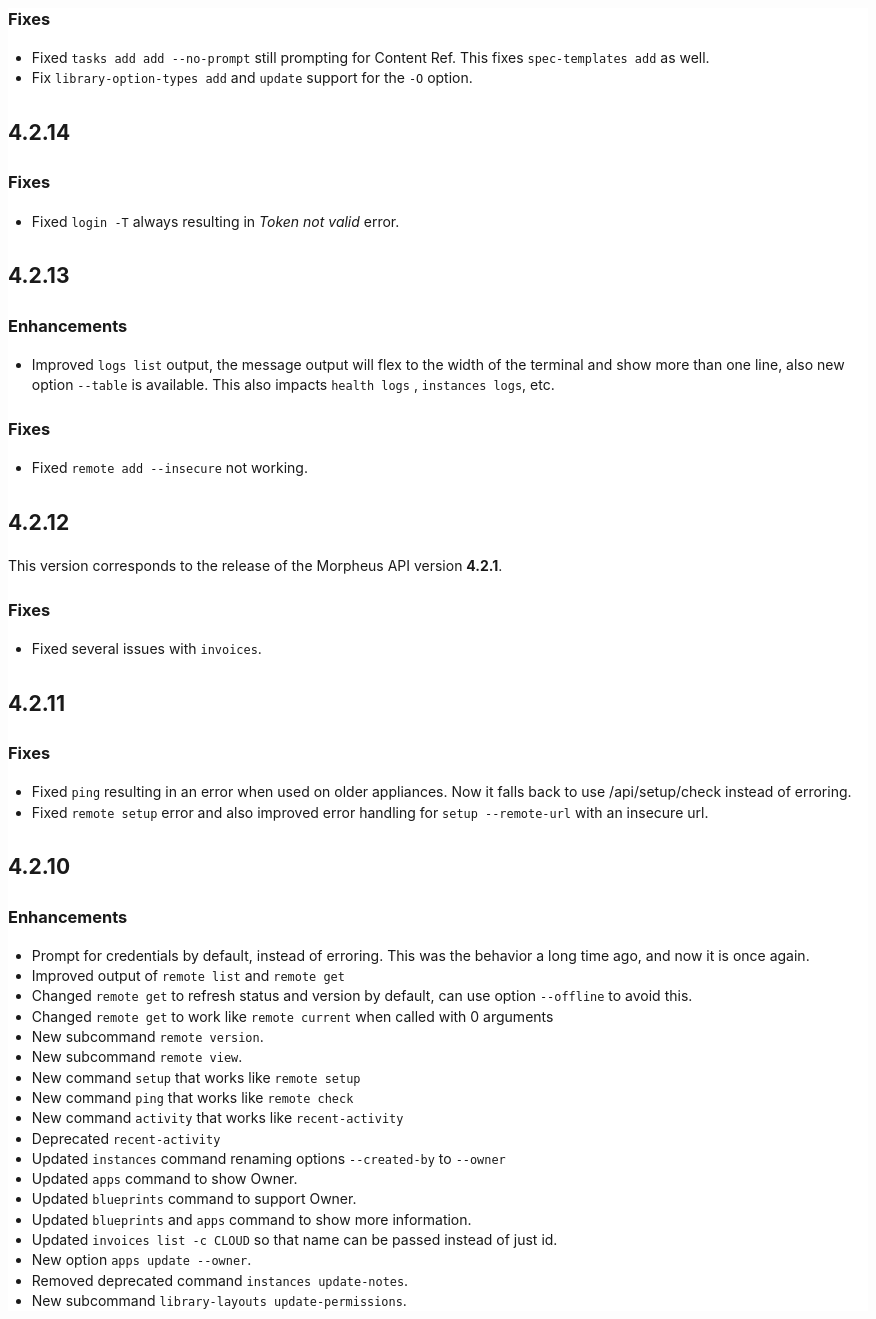 ### Fixes
* Fixed `tasks add add --no-prompt` still prompting for Content Ref. This fixes `spec-templates add` as well.
* Fix `library-option-types add` and `update` support for the `-O` option.

## 4.2.14

### Fixes
* Fixed `login -T` always resulting in *Token not valid* error.

## 4.2.13

### Enhancements
* Improved `logs list` output, the message output will flex to the width of the terminal and show more than one line, also new option `--table` is available. This also impacts `health logs` , `instances logs`, etc.

### Fixes
* Fixed `remote add --insecure` not working.

## 4.2.12

This version corresponds to the release of the Morpheus API version **4.2.1**.

### Fixes
* Fixed several issues with `invoices`.

## 4.2.11

### Fixes
* Fixed `ping` resulting in an error when used on older appliances. Now it falls back to use /api/setup/check instead of erroring.
* Fixed `remote setup` error and also improved error handling for `setup --remote-url` with an insecure url.

## 4.2.10

### Enhancements
* Prompt for credentials by default, instead of erroring. This was the behavior a long time ago, and now it is once again.
* Improved output of `remote list` and `remote get`
* Changed `remote get` to refresh status and version by default, can use option `--offline` to avoid this.
* Changed `remote get` to work like `remote current` when called with 0 arguments
* New subcommand `remote version`.
* New subcommand `remote view`.
* New command `setup` that works like `remote setup`
* New command `ping` that works like `remote check`
* New command `activity` that works like `recent-activity`
* Deprecated `recent-activity`
* Updated `instances` command renaming options `--created-by` to `--owner`
* Updated `apps` command to show Owner.
* Updated `blueprints` command to support Owner.
* Updated `blueprints` and `apps` command to show more information.
* Updated `invoices list -c CLOUD` so that name can be passed instead of just id.
* New option `apps update --owner`.
* Removed deprecated command `instances update-notes`.
* New subcommand `library-layouts update-permissions`.